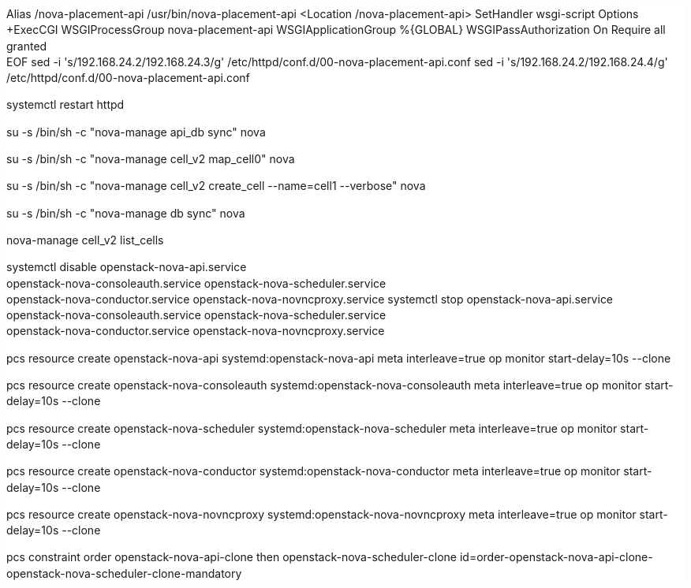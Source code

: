 
Alias /nova-placement-api /usr/bin/nova-placement-api
<Location /nova-placement-api>
  SetHandler wsgi-script
  Options +ExecCGI
  WSGIProcessGroup nova-placement-api
  WSGIApplicationGroup %{GLOBAL}
  WSGIPassAuthorization On
 Require all granted  
</Location>
EOF
sed -i 's/192.168.24.2/192.168.24.3/g' /etc/httpd/conf.d/00-nova-placement-api.conf
sed -i 's/192.168.24.2/192.168.24.4/g' /etc/httpd/conf.d/00-nova-placement-api.conf


systemctl restart httpd


su -s /bin/sh -c "nova-manage api_db sync" nova


su -s /bin/sh -c "nova-manage cell_v2 map_cell0" nova


su -s /bin/sh -c "nova-manage cell_v2 create_cell --name=cell1 --verbose" nova


su -s /bin/sh -c "nova-manage db sync" nova


nova-manage cell_v2 list_cells


systemctl disable openstack-nova-api.service \
  openstack-nova-consoleauth.service openstack-nova-scheduler.service \
  openstack-nova-conductor.service openstack-nova-novncproxy.service
systemctl stop openstack-nova-api.service \
  openstack-nova-consoleauth.service openstack-nova-scheduler.service \
  openstack-nova-conductor.service openstack-nova-novncproxy.service


pcs resource create openstack-nova-api systemd:openstack-nova-api meta interleave=true op monitor start-delay=10s --clone


pcs resource create openstack-nova-consoleauth systemd:openstack-nova-consoleauth meta interleave=true op monitor start-delay=10s --clone


pcs resource create openstack-nova-scheduler systemd:openstack-nova-scheduler meta interleave=true op monitor start-delay=10s --clone


pcs resource create openstack-nova-conductor systemd:openstack-nova-conductor meta interleave=true op monitor start-delay=10s --clone


pcs resource create openstack-nova-novncproxy systemd:openstack-nova-novncproxy meta interleave=true op monitor start-delay=10s --clone


pcs constraint order openstack-nova-api-clone then openstack-nova-scheduler-clone id=order-openstack-nova-api-clone-openstack-nova-scheduler-clone-mandatory
